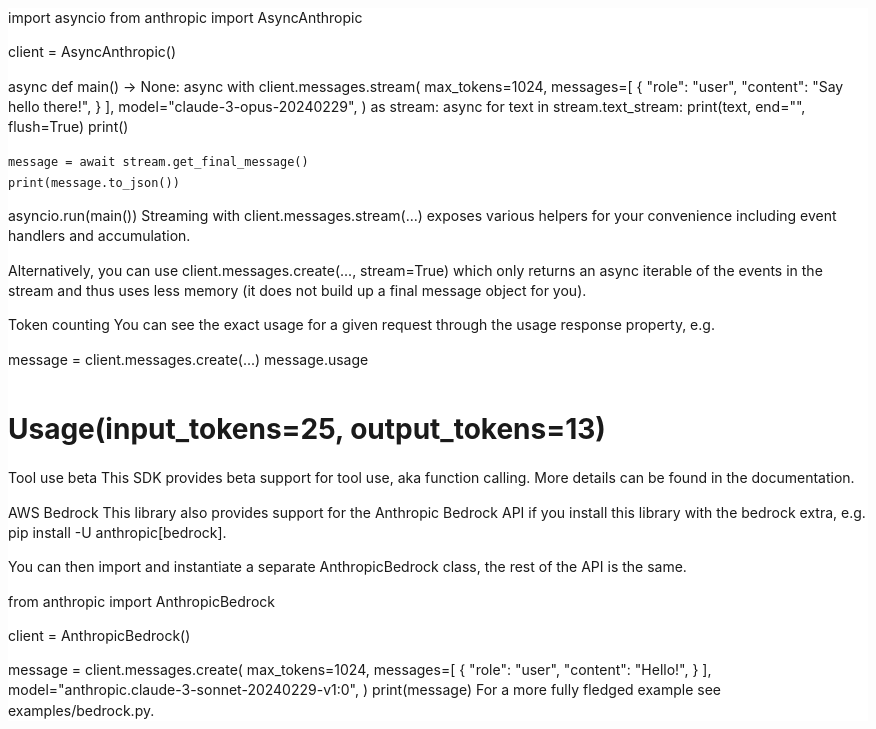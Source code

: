 import asyncio
from anthropic import AsyncAnthropic

client = AsyncAnthropic()

async def main() -> None:
    async with client.messages.stream(
        max_tokens=1024,
        messages=[
            {
                "role": "user",
                "content": "Say hello there!",
            }
        ],
        model="claude-3-opus-20240229",
    ) as stream:
        async for text in stream.text_stream:
            print(text, end="", flush=True)
        print()

    message = await stream.get_final_message()
    print(message.to_json())

asyncio.run(main())
Streaming with client.messages.stream(...) exposes various helpers for your convenience including event handlers and accumulation.

Alternatively, you can use client.messages.create(..., stream=True) which only returns an async iterable of the events in the stream and thus uses less memory (it does not build up a final message object for you).

Token counting
You can see the exact usage for a given request through the usage response property, e.g.

message = client.messages.create(...)
message.usage
# Usage(input_tokens=25, output_tokens=13)
Tool use beta
This SDK provides beta support for tool use, aka function calling. More details can be found in the documentation.

AWS Bedrock
This library also provides support for the Anthropic Bedrock API if you install this library with the bedrock extra, e.g. pip install -U anthropic[bedrock].

You can then import and instantiate a separate AnthropicBedrock class, the rest of the API is the same.

from anthropic import AnthropicBedrock

client = AnthropicBedrock()

message = client.messages.create(
    max_tokens=1024,
    messages=[
        {
            "role": "user",
            "content": "Hello!",
        }
    ],
    model="anthropic.claude-3-sonnet-20240229-v1:0",
)
print(message)
For a more fully fledged example see examples/bedrock.py.
